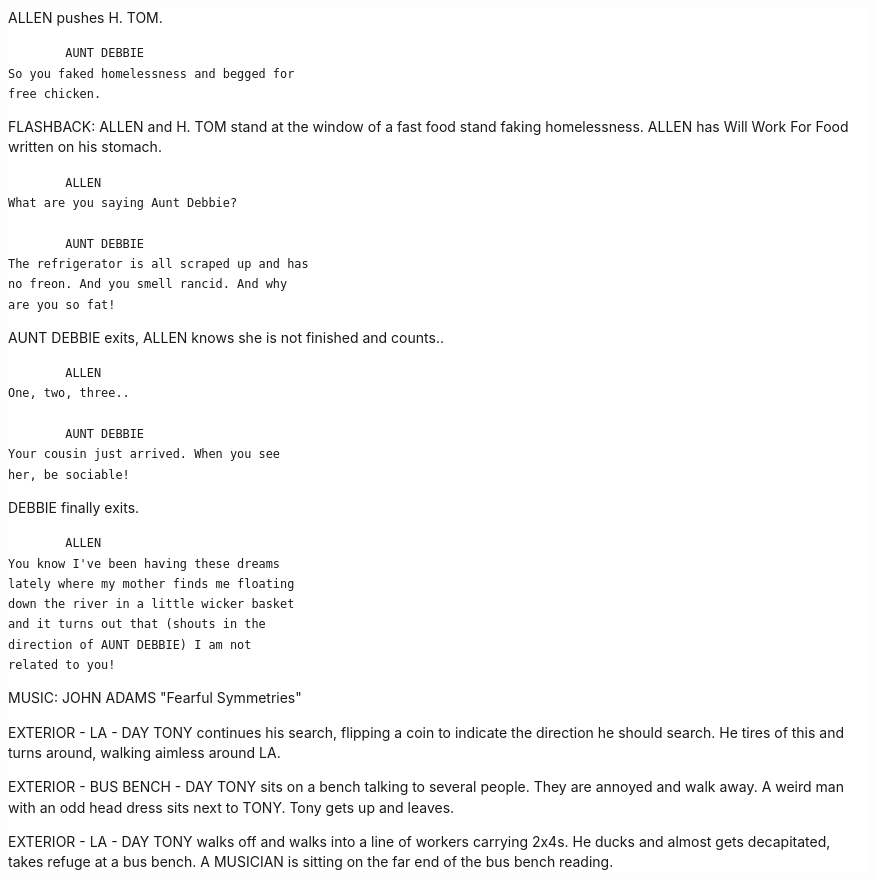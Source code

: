 ALLEN pushes H. TOM.


			AUNT DEBBIE
	So you faked homelessness and begged for 	
	free chicken.

FLASHBACK:
ALLEN and H. TOM stand at the window of a fast food 
stand faking homelessness. ALLEN has Will Work For 
Food written on his stomach.


			ALLEN
	What are you saying Aunt Debbie?

			AUNT DEBBIE
	The refrigerator is all scraped up and has 	
	no freon. And you smell rancid. And why 	
	are you so fat!

AUNT DEBBIE exits, ALLEN knows she is not finished 
and counts..

			ALLEN
	One, two, three..

			AUNT DEBBIE
	Your cousin just arrived. When you see
 	her, be sociable!

DEBBIE finally exits.


			ALLEN
	You know I've been having these dreams 	
	lately where my mother finds me floating
 	down the river in a little wicker basket 	
	and it turns out that (shouts in the 	
	direction of AUNT DEBBIE) I am not 	
	related to you!

MUSIC: JOHN ADAMS &quot;Fearful Symmetries&quot; 

EXTERIOR - LA - DAY
TONY continues his search, flipping a coin to 
indicate the direction he should search. He tires of
this and turns around, walking aimless around LA.

EXTERIOR - BUS BENCH - DAY
TONY sits on a bench talking to several people. They
are annoyed and walk away. A weird man with an odd 
head dress sits next to TONY. Tony gets up and 
leaves.

EXTERIOR - LA - DAY
TONY walks off and walks into a line of workers 
carrying 2x4s. He ducks and almost gets decapitated, takes
refuge at a bus bench. A MUSICIAN is sitting on the 
far end of the bus bench reading.
